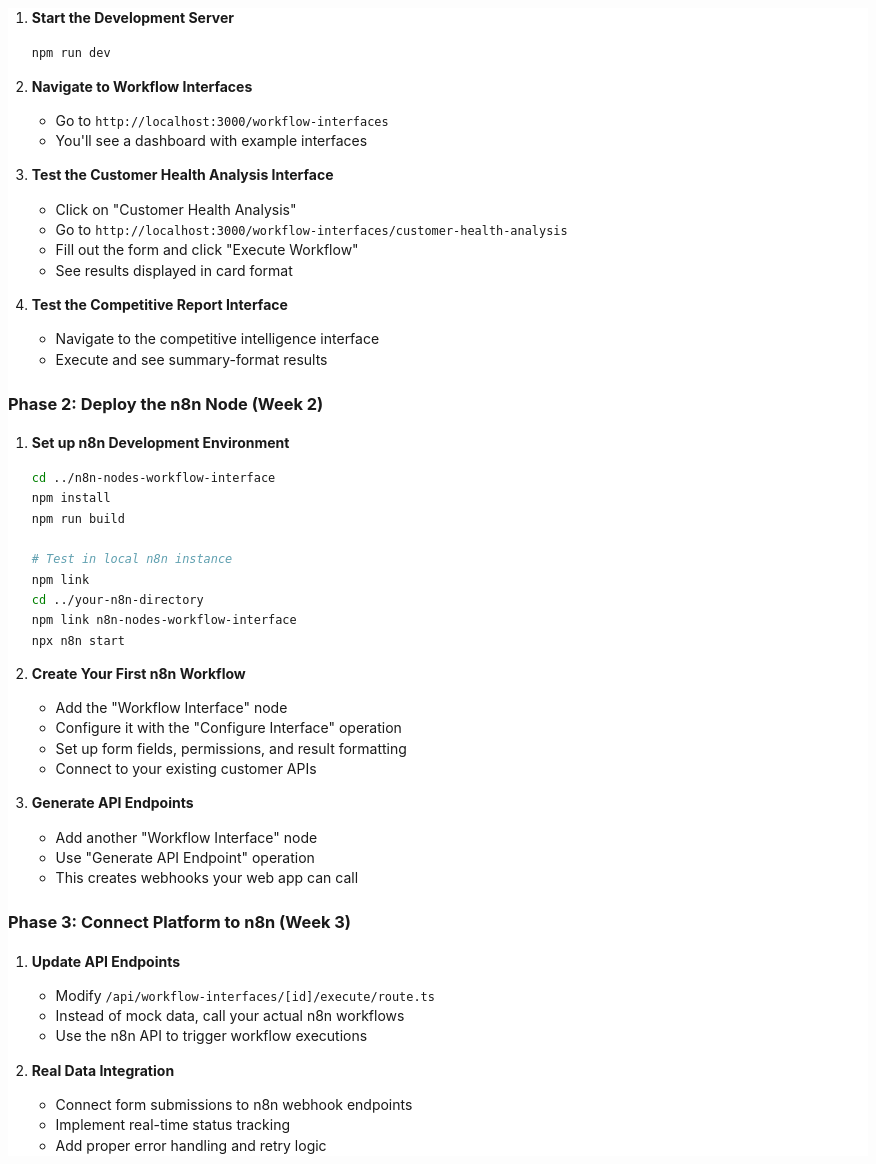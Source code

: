 1. **Start the Development Server**
   ```bash
   npm run dev
   ```

2. **Navigate to Workflow Interfaces**
   - Go to `http://localhost:3000/workflow-interfaces`
   - You'll see a dashboard with example interfaces

3. **Test the Customer Health Analysis Interface**
   - Click on "Customer Health Analysis" 
   - Go to `http://localhost:3000/workflow-interfaces/customer-health-analysis`
   - Fill out the form and click "Execute Workflow"
   - See results displayed in card format

4. **Test the Competitive Report Interface**
   - Navigate to the competitive intelligence interface
   - Execute and see summary-format results

### **Phase 2: Deploy the n8n Node (Week 2)**

1. **Set up n8n Development Environment**
   ```bash
   cd ../n8n-nodes-workflow-interface
   npm install
   npm run build
   
   # Test in local n8n instance
   npm link
   cd ../your-n8n-directory
   npm link n8n-nodes-workflow-interface
   npx n8n start
   ```

2. **Create Your First n8n Workflow**
   - Add the "Workflow Interface" node
   - Configure it with the "Configure Interface" operation
   - Set up form fields, permissions, and result formatting
   - Connect to your existing customer APIs

3. **Generate API Endpoints**
   - Add another "Workflow Interface" node
   - Use "Generate API Endpoint" operation
   - This creates webhooks your web app can call

### **Phase 3: Connect Platform to n8n (Week 3)**

1. **Update API Endpoints**
   - Modify `/api/workflow-interfaces/[id]/execute/route.ts`
   - Instead of mock data, call your actual n8n workflows
   - Use the n8n API to trigger workflow executions

2. **Real Data Integration**
   - Connect form submissions to n8n webhook endpoints
   - Implement real-time status tracking
   - Add proper error handling and retry logic
